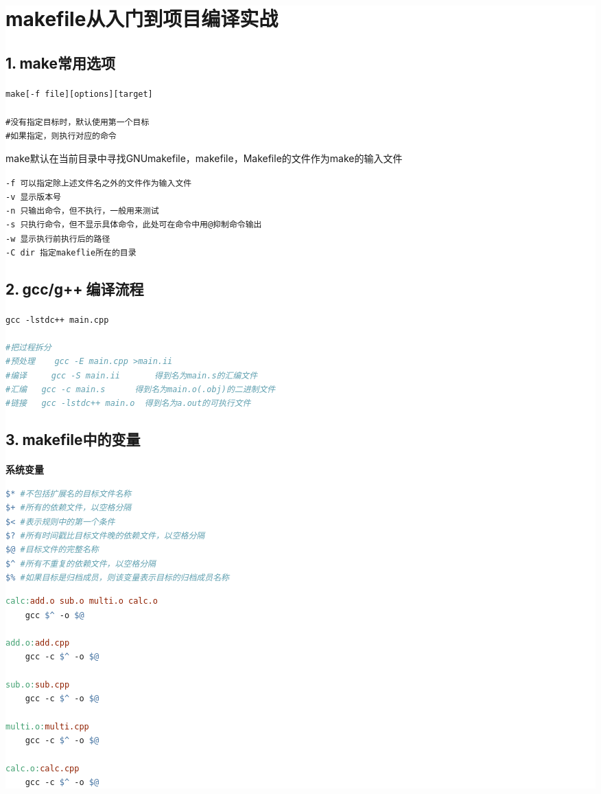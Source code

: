 # makefile从入门到项目编译实战

## 1. make常用选项

```makfile
make[-f file][options][target]

#没有指定目标时，默认使用第一个目标
#如果指定，则执行对应的命令
```

make默认在当前目录中寻找GNUmakefile，makefile，Makefile的文件作为make的输入文件
```
-f 可以指定除上述文件名之外的文件作为输入文件
-v 显示版本号
-n 只输出命令，但不执行，一般用来测试
-s 只执行命令，但不显示具体命令，此处可在命令中用@抑制命令输出
-w 显示执行前执行后的路径
-C dir 指定makeflie所在的目录
```



## 2. gcc/g++ 编译流程

```makefile
gcc -lstdc++ main.cpp

#把过程拆分
#预处理	gcc -E main.cpp >main.ii
#编译		gcc -S main.ii		 得到名为main.s的汇编文件
#汇编   gcc -c main.s		 得到名为main.o(.obj)的二进制文件
#链接   gcc -lstdc++ main.o  得到名为a.out的可执行文件
```



## 3. makefile中的变量

**系统变量**

```makefile
$* #不包括扩展名的目标文件名称
$+ #所有的依赖文件，以空格分隔
$< #表示规则中的第一个条件
$? #所有时间戳比目标文件晚的依赖文件，以空格分隔
$@ #目标文件的完整名称
$^ #所有不重复的依赖文件，以空格分隔
$% #如果目标是归档成员，则该变量表示目标的归档成员名称
```

```makefile
calc:add.o sub.o multi.o calc.o
	gcc $^ -o $@
	
add.o:add.cpp
	gcc -c $^ -o $@

sub.o:sub.cpp
	gcc -c $^ -o $@
	
multi.o:multi.cpp
	gcc -c $^ -o $@
	
calc.o:calc.cpp
	gcc -c $^ -o $@
```